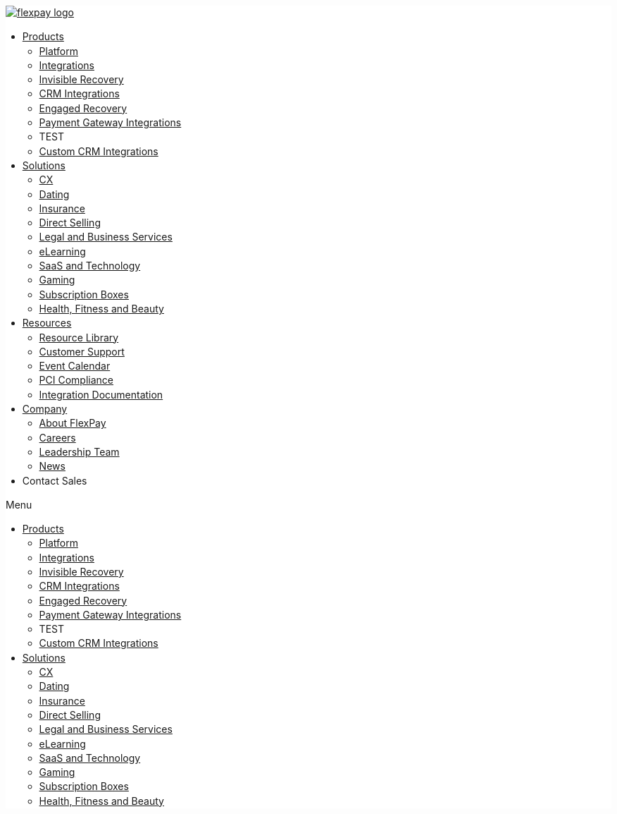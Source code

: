 
[![flexpay logo](https://flexpay.io/wp-content/uploads/2022/01/cropped-FlexPay_Logo-Colour_with_Transparent_BG-1026x350_V1.png)](https://flexpay.io/)
  * [Products](https://flexpay.io/blog/inside-a-failed-transaction-why-they-happen-and-how-you-can-prevent-them/)
    * [Platform](https://flexpay.io/products/platform/)
    * [Integrations](https://flexpay.io/integrations/)
    * [Invisible Recovery](https://flexpay.io/products/invisible-recovery/)
    * [CRM Integrations](https://flexpay.io/integrations/crm-integrations/)
    * [Engaged Recovery](https://flexpay.io/products/engaged-recovery/)
    * [Payment Gateway Integrations](https://flexpay.io/integrations/payment-gateway-integrations/)
    * TEST
    * [Custom CRM Integrations](https://flexpay.io/integrations/custom-crm-integrations/)
  * [Solutions](https://flexpay.io/blog/inside-a-failed-transaction-why-they-happen-and-how-you-can-prevent-them/)
    * [CX](https://flexpay.io/solutions/cx/)
    * [Dating](https://flexpay.io/solutions/dating/)
    * [Insurance](https://flexpay.io/solutions/insurance/)
    * [Direct Selling](https://flexpay.io/solutions/direct-selling/)
    * [Legal and Business Services](https://flexpay.io/solutions/legal-and-business-services/)
    * [eLearning](https://flexpay.io/solutions/e-learning/)
    * [SaaS and Technology](https://flexpay.io/solutions/saas-and-technology/)
    * [Gaming](https://flexpay.io/solutions/gaming/)
    * [Subscription Boxes](https://flexpay.io/solutions/subscription-boxes/)
    * [Health, Fitness and Beauty](https://flexpay.io/solutions/health-fitness-and-beauty/)
  * [Resources](https://flexpay.io/blog/inside-a-failed-transaction-why-they-happen-and-how-you-can-prevent-them/)
    * [Resource Library](https://flexpay.io/resource/resource-library/)
    * [Customer Support](https://support.flexpay.io/support/home)
    * [Event Calendar](https://flexpay.io/resource/event-calendar/)
    * [PCI Compliance](https://flexpay.io/pci-compliance/)
    * [Integration Documentation](https://documentation.flexpay.io/reference/introduction)
  * [Company](https://flexpay.io/blog/inside-a-failed-transaction-why-they-happen-and-how-you-can-prevent-them/)
    * [About FlexPay](https://flexpay.io/company/about-flexpay/)
    * [Careers](https://flexpay.io/careers/)
    * [Leadership Team](https://flexpay.io/leadership-team/)
    * [News](https://flexpay.io/company/news/)
  * Contact Sales


Menu
  * [Products](https://flexpay.io/blog/inside-a-failed-transaction-why-they-happen-and-how-you-can-prevent-them/)
    * [Platform](https://flexpay.io/products/platform/)
    * [Integrations](https://flexpay.io/integrations/)
    * [Invisible Recovery](https://flexpay.io/products/invisible-recovery/)
    * [CRM Integrations](https://flexpay.io/integrations/crm-integrations/)
    * [Engaged Recovery](https://flexpay.io/products/engaged-recovery/)
    * [Payment Gateway Integrations](https://flexpay.io/integrations/payment-gateway-integrations/)
    * TEST
    * [Custom CRM Integrations](https://flexpay.io/integrations/custom-crm-integrations/)
  * [Solutions](https://flexpay.io/blog/inside-a-failed-transaction-why-they-happen-and-how-you-can-prevent-them/)
    * [CX](https://flexpay.io/solutions/cx/)
    * [Dating](https://flexpay.io/solutions/dating/)
    * [Insurance](https://flexpay.io/solutions/insurance/)
    * [Direct Selling](https://flexpay.io/solutions/direct-selling/)
    * [Legal and Business Services](https://flexpay.io/solutions/legal-and-business-services/)
    * [eLearning](https://flexpay.io/solutions/e-learning/)
    * [SaaS and Technology](https://flexpay.io/solutions/saas-and-technology/)
    * [Gaming](https://flexpay.io/solutions/gaming/)
    * [Subscription Boxes](https://flexpay.io/solutions/subscription-boxes/)
    * [Health, Fitness and Beauty](https://flexpay.io/solutions/health-fitness-and-beauty/)